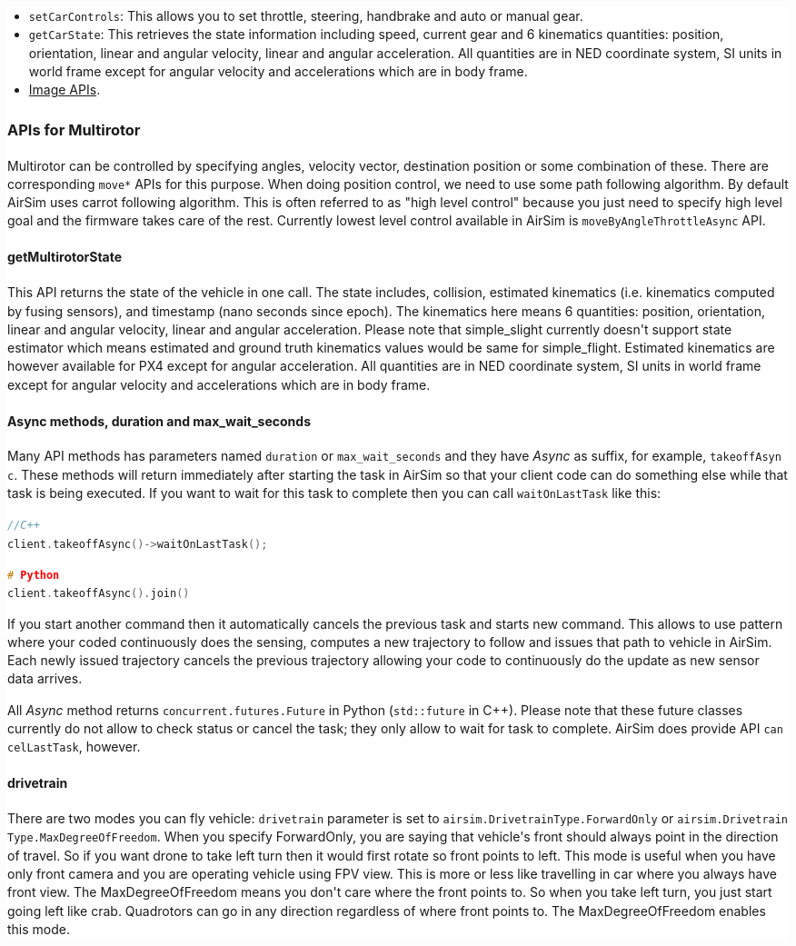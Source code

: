 * `setCarControls`: This allows you to set throttle, steering, handbrake and auto or manual gear.
* `getCarState`: This retrieves the state information including speed, current gear and 6 kinematics quantities: position, orientation, linear and angular velocity, linear and angular acceleration. All quantities are in NED coordinate system, SI units in world frame except for angular velocity and accelerations which are in body frame.
* [Image APIs](image_apis.md).

### APIs for Multirotor
Multirotor can be controlled by specifying angles, velocity vector, destination position or some combination of these. There are corresponding `move*` APIs for this purpose. When doing position control, we need to use some path following algorithm. By default AirSim uses carrot following algorithm. This is often referred to as "high level control" because you just need to specify high level goal and the firmware takes care of the rest. Currently lowest level control available in AirSim is `moveByAngleThrottleAsync` API.

#### getMultirotorState
This API returns the state of the vehicle in one call. The state includes, collision, estimated kinematics (i.e. kinematics computed by fusing sensors), and timestamp (nano seconds since epoch). The kinematics here means 6 quantities: position, orientation, linear and angular velocity, linear and angular acceleration. Please note that simple_slight currently doesn't support state estimator which means estimated and ground truth kinematics values would be same for simple_flight. Estimated kinematics are however available for PX4 except for angular acceleration. All quantities are in NED coordinate system, SI units in world frame except for angular velocity and accelerations which are in body frame.

#### Async methods, duration and max_wait_seconds
Many API methods has parameters named `duration` or `max_wait_seconds` and they have *Async* as suffix, for example, `takeoffAsync`. These methods will return immediately after starting the task in AirSim so that your client code can do something else while that task is being executed. If you want to wait for this task to complete then you can call `waitOnLastTask` like this:

```cpp
//C++
client.takeoffAsync()->waitOnLastTask();
```

```cpp
# Python
client.takeoffAsync().join()
```

If you start another command then it automatically cancels the previous task and starts new command. This allows to use pattern where your coded continuously does the sensing, computes a new trajectory to follow and issues that path to vehicle in AirSim. Each newly issued trajectory cancels the previous trajectory allowing your code to continuously do the update as new sensor data arrives.

All *Async* method returns `concurrent.futures.Future` in Python (`std::future` in C++). Please note that these future classes currently do not allow to check status or cancel the task; they only allow to wait for task to complete. AirSim does provide API `cancelLastTask`, however.

#### drivetrain
There are two modes you can fly vehicle: `drivetrain` parameter is set to `airsim.DrivetrainType.ForwardOnly` or `airsim.DrivetrainType.MaxDegreeOfFreedom`. When you specify ForwardOnly, you are saying that vehicle's front should always point in the direction of travel. So if you want drone to take left turn then it would first rotate so front points to left. This mode is useful when you have only front camera and you are operating vehicle using FPV view. This is more or less like travelling in car where you always have front view. The MaxDegreeOfFreedom means you don't care where the front points to. So when you take left turn, you just start going left like crab. Quadrotors can go in any direction regardless of where front points to. The MaxDegreeOfFreedom enables this mode.
